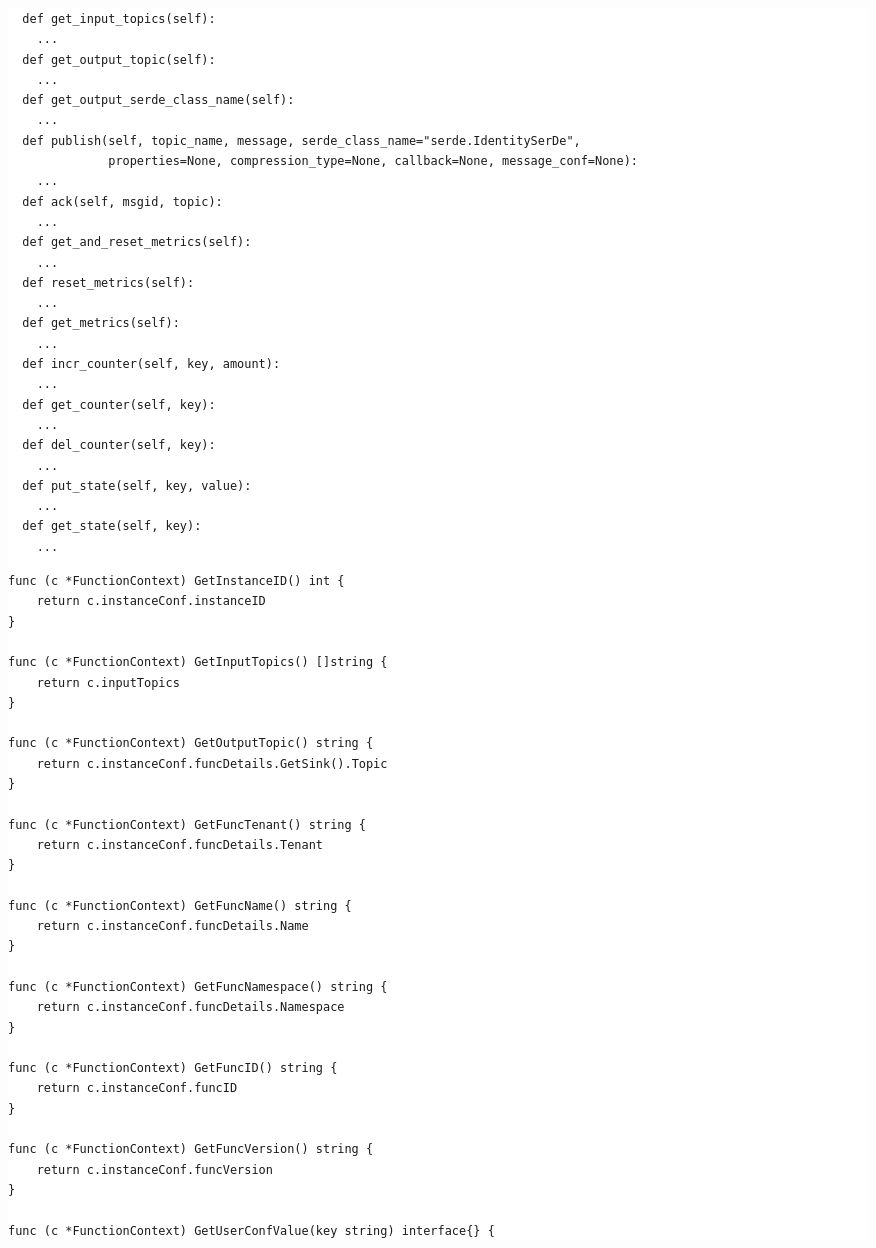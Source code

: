 ```
  def get_input_topics(self):
    ...
  def get_output_topic(self):
    ...
  def get_output_serde_class_name(self):
    ...
  def publish(self, topic_name, message, serde_class_name="serde.IdentitySerDe",
              properties=None, compression_type=None, callback=None, message_conf=None):
    ...
  def ack(self, msgid, topic):
    ...
  def get_and_reset_metrics(self):
    ...
  def reset_metrics(self):
    ...
  def get_metrics(self):
    ...
  def incr_counter(self, key, amount):
    ...
  def get_counter(self, key):
    ...
  def del_counter(self, key):
    ...
  def put_state(self, key, value):
    ...
  def get_state(self, key):
    ...
```


```
func (c *FunctionContext) GetInstanceID() int {
	return c.instanceConf.instanceID
}

func (c *FunctionContext) GetInputTopics() []string {
	return c.inputTopics
}

func (c *FunctionContext) GetOutputTopic() string {
	return c.instanceConf.funcDetails.GetSink().Topic
}

func (c *FunctionContext) GetFuncTenant() string {
	return c.instanceConf.funcDetails.Tenant
}

func (c *FunctionContext) GetFuncName() string {
	return c.instanceConf.funcDetails.Name
}

func (c *FunctionContext) GetFuncNamespace() string {
	return c.instanceConf.funcDetails.Namespace
}

func (c *FunctionContext) GetFuncID() string {
	return c.instanceConf.funcID
}

func (c *FunctionContext) GetFuncVersion() string {
	return c.instanceConf.funcVersion
}

func (c *FunctionContext) GetUserConfValue(key string) interface{} {
```